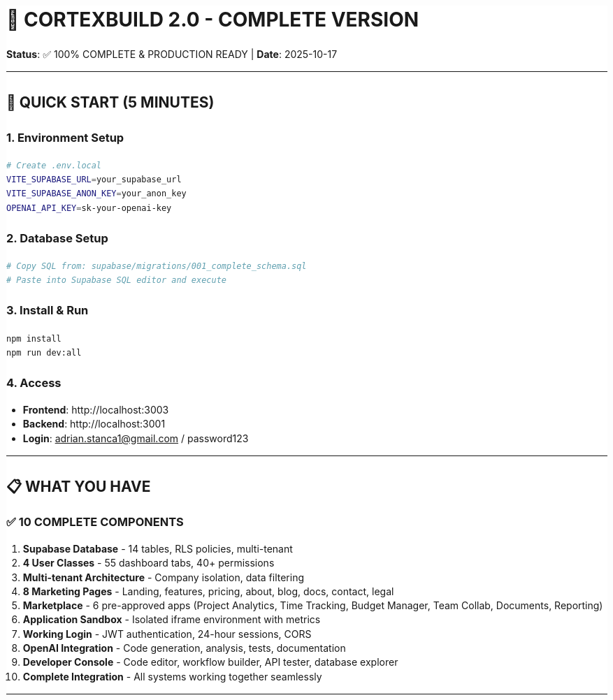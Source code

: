 # 🎊 CORTEXBUILD 2.0 - COMPLETE VERSION
**Status**: ✅ 100% COMPLETE & PRODUCTION READY | **Date**: 2025-10-17

---

## 🚀 QUICK START (5 MINUTES)

### **1. Environment Setup**
```bash
# Create .env.local
VITE_SUPABASE_URL=your_supabase_url
VITE_SUPABASE_ANON_KEY=your_anon_key
OPENAI_API_KEY=sk-your-openai-key
```

### **2. Database Setup**
```bash
# Copy SQL from: supabase/migrations/001_complete_schema.sql
# Paste into Supabase SQL editor and execute
```

### **3. Install & Run**
```bash
npm install
npm run dev:all
```

### **4. Access**
- **Frontend**: http://localhost:3003
- **Backend**: http://localhost:3001
- **Login**: adrian.stanca1@gmail.com / password123

---

## 📋 WHAT YOU HAVE

### **✅ 10 COMPLETE COMPONENTS**

1. **Supabase Database** - 14 tables, RLS policies, multi-tenant
2. **4 User Classes** - 55 dashboard tabs, 40+ permissions
3. **Multi-tenant Architecture** - Company isolation, data filtering
4. **8 Marketing Pages** - Landing, features, pricing, about, blog, docs, contact, legal
5. **Marketplace** - 6 pre-approved apps (Project Analytics, Time Tracking, Budget Manager, Team Collab, Documents, Reporting)
6. **Application Sandbox** - Isolated iframe environment with metrics
7. **Working Login** - JWT authentication, 24-hour sessions, CORS
8. **OpenAI Integration** - Code generation, analysis, tests, documentation
9. **Developer Console** - Code editor, workflow builder, API tester, database explorer
10. **Complete Integration** - All systems working together seamlessly

---
